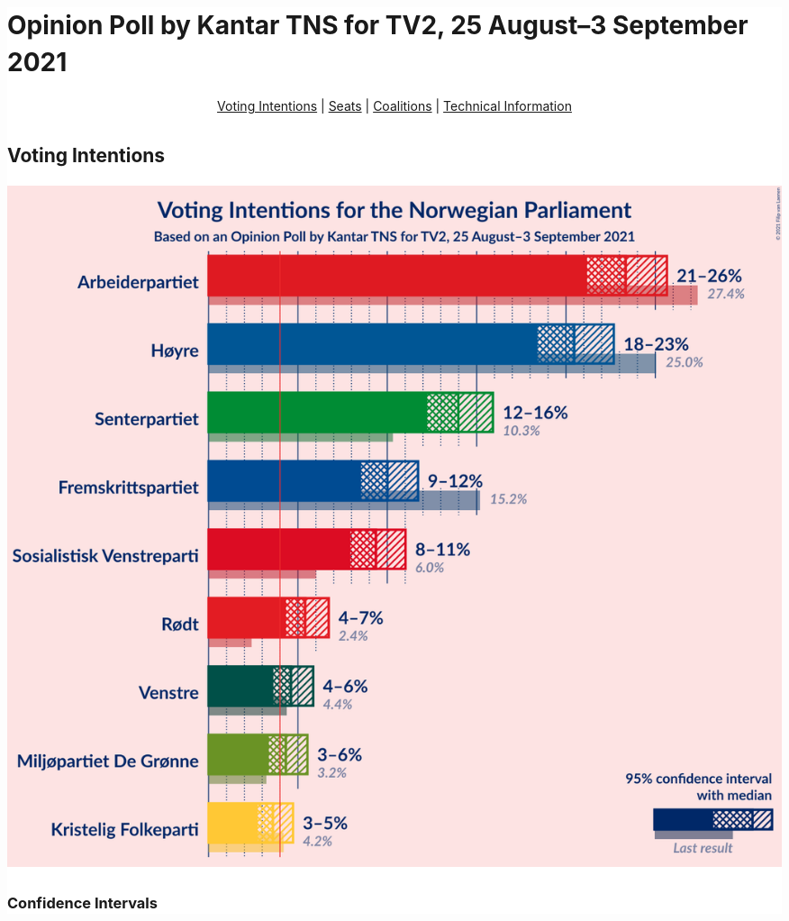 # Opinion Poll by Kantar TNS for TV2, 25 August–3 September 2021

<p align="center"><a href="#voting-intentions">Voting Intentions</a> | <a href="#seats">Seats</a> | <a href="#coalitions">Coalitions</a> | <a href="#technical-information">Technical Information</a></p>

## Voting Intentions

![Graph with voting intentions not yet produced](2021-09-03-KantarTNS.png "Voting Intentions")

### Confidence Intervals
